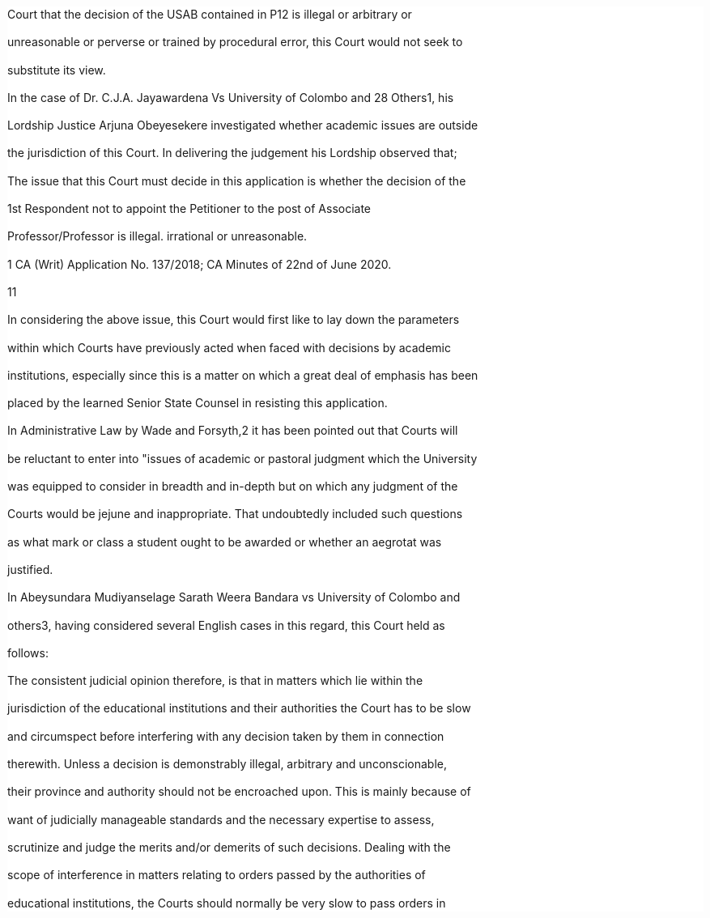Court that the decision of the USAB contained in P12 is illegal or arbitrary or

unreasonable or perverse or trained by procedural error, this Court would not seek to

substitute its view.

In the case of Dr. C.J.A. Jayawardena Vs University of Colombo and 28 Others1, his

Lordship Justice Arjuna Obeyesekere investigated whether academic issues are outside

the jurisdiction of this Court. In delivering the judgement his Lordship observed that;

The issue that this Court must decide in this application is whether the decision of the

1st Respondent not to appoint the Petitioner to the post of Associate

Professor/Professor is illegal. irrational or unreasonable.

1 CA (Writ) Application No. 137/2018; CA Minutes of 22nd of June 2020.

11

In considering the above issue, this Court would first like to lay down the parameters

within which Courts have previously acted when faced with decisions by academic

institutions, especially since this is a matter on which a great deal of emphasis has been

placed by the learned Senior State Counsel in resisting this application.

In Administrative Law by Wade and Forsyth,2 it has been pointed out that Courts will

be reluctant to enter into "issues of academic or pastoral judgment which the University

was equipped to consider in breadth and in-depth but on which any judgment of the

Courts would be jejune and inappropriate. That undoubtedly included such questions

as what mark or class a student ought to be awarded or whether an aegrotat was

justified.

In Abeysundara Mudiyanselage Sarath Weera Bandara vs University of Colombo and

others3, having considered several English cases in this regard, this Court held as

follows:

The consistent judicial opinion therefore, is that in matters which lie within the

jurisdiction of the educational institutions and their authorities the Court has to be slow

and circumspect before interfering with any decision taken by them in connection

therewith. Unless a decision is demonstrably illegal, arbitrary and unconscionable,

their province and authority should not be encroached upon. This is mainly because of

want of judicially manageable standards and the necessary expertise to assess,

scrutinize and judge the merits and/or demerits of such decisions. Dealing with the

scope of interference in matters relating to orders passed by the authorities of

educational institutions, the Courts should normally be very slow to pass orders in
